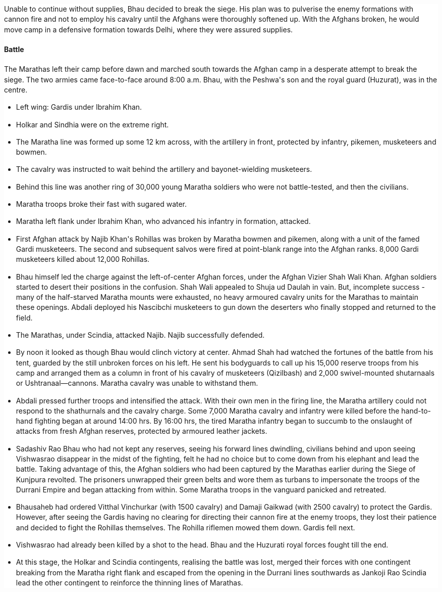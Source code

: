 Unable to continue without supplies, Bhau decided to break the siege. His plan was to pulverise the enemy formations with cannon fire and not to employ his cavalry until the Afghans were thoroughly softened up. With the Afghans broken, he would move camp in a defensive formation towards Delhi, where they were assured supplies.

#### Battle
The Marathas left their camp before dawn and marched south towards the Afghan camp in a desperate attempt to break the siege. The two armies came face-to-face around 8:00 a.m. Bhau, with the Peshwa's son and the royal guard (Huzurat), was in the centre. 

- Left wing: Gardis under Ibrahim Khan. 
- Holkar and Sindhia were on the extreme right. 
- The Maratha line was formed up some 12 km across, with the artillery in front, protected by infantry, pikemen, musketeers and bowmen. 
- The cavalry was instructed to wait behind the artillery and bayonet-wielding musketeers. 
- Behind this line was another ring of 30,000 young Maratha soldiers who were not battle-tested, and then the civilians. 

- Maratha troops broke their fast with sugared water.
- Maratha left flank under Ibrahim Khan, who advanced his infantry in formation, attacked.
- First Afghan attack by Najib Khan's Rohillas was broken by Maratha bowmen and pikemen, along with a unit of the famed Gardi musketeers. The second and subsequent salvos were fired at point-blank range into the Afghan ranks. 8,000 Gardi musketeers killed about 12,000 Rohillas.
- Bhau himself led the charge against the left-of-center Afghan forces, under the Afghan Vizier Shah Wali Khan. Afghan soldiers started to desert their positions in the confusion. Shah Wali appealed to Shuja ud Daulah in vain. But, incomplete success - many of the half-starved Maratha mounts were exhausted, no heavy armoured cavalry units for the Marathas to maintain these openings. Abdali deployed his Nascibchi musketeers to gun down the deserters who finally stopped and returned to the field.
- The Marathas, under Scindia, attacked Najib. Najib successfully defended.
- By noon it looked as though Bhau would clinch victory at center. Ahmad Shah had watched the fortunes of the battle from his tent, guarded by the still unbroken forces on his left. He sent his bodyguards to call up his 15,000 reserve troops from his camp and arranged them as a column in front of his cavalry of musketeers (Qizilbash) and 2,000 swivel-mounted shutarnaals or Ushtranaal—cannons.  Maratha cavalry was unable to withstand them.
- Abdali pressed further troops and intensified the attack. With their own men in the firing line, the Maratha artillery could not respond to the shathurnals and the cavalry charge. Some 7,000 Maratha cavalry and infantry were killed before the hand-to-hand fighting began at around 14:00 hrs. By 16:00 hrs, the tired Maratha infantry began to succumb to the onslaught of attacks from fresh Afghan reserves, protected by armoured leather jackets.
- Sadashiv Rao Bhau who had not kept any reserves, seeing his forward lines dwindling, civilians behind and upon seeing Vishwasrao disappear in the midst of the fighting, felt he had no choice but to come down from his elephant and lead the battle. Taking advantage of this, the Afghan soldiers who had been captured by the Marathas earlier during the Siege of Kunjpura revolted. The prisoners unwrapped their green belts and wore them as turbans to impersonate the troops of the Durrani Empire and began attacking from within. Some Maratha troops in the vanguard panicked and retreated.
- Bhausaheb had ordered Vitthal Vinchurkar (with 1500 cavalry) and Damaji Gaikwad (with 2500 cavalry) to protect the Gardis. However, after seeing the Gardis having no clearing for directing their cannon fire at the enemy troops, they lost their patience and decided to fight the Rohillas themselves. The Rohilla riflemen mowed them down. Gardis fell next.
- Vishwasrao had already been killed by a shot to the head. Bhau and the Huzurati royal forces fought till the end.
- At this stage, the Holkar and Scindia contingents, realising the battle was lost, merged their forces with one contingent breaking from the Maratha right flank and escaped from the opening in the Durrani lines southwards as Jankoji Rao Scindia lead the other contingent to reinforce the thinning lines of Marathas.
